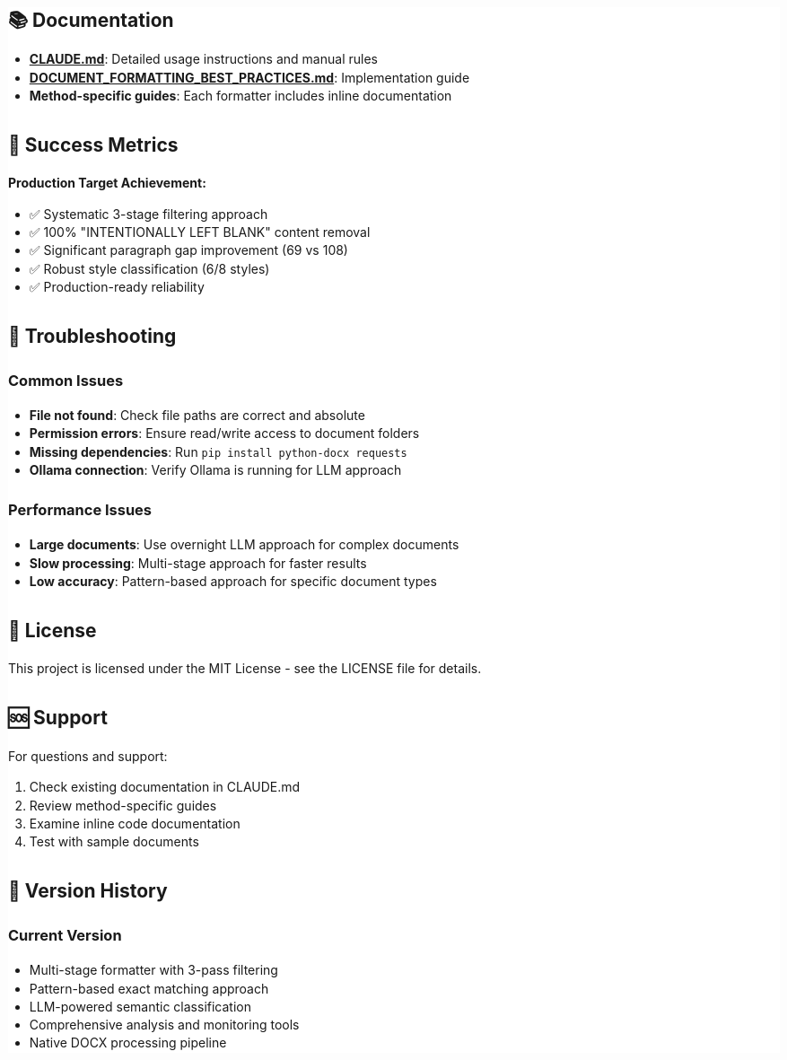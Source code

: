 ## 📚 Documentation

- **[CLAUDE.md](CLAUDE.md)**: Detailed usage instructions and manual rules
- **[DOCUMENT_FORMATTING_BEST_PRACTICES.md](DOCUMENT_FORMATTING_BEST_PRACTICES.md)**: Implementation guide
- **Method-specific guides**: Each formatter includes inline documentation

## 🎯 Success Metrics

**Production Target Achievement:**
- ✅ Systematic 3-stage filtering approach
- ✅ 100% "INTENTIONALLY LEFT BLANK" content removal
- ✅ Significant paragraph gap improvement (69 vs 108)
- ✅ Robust style classification (6/8 styles)
- ✅ Production-ready reliability

## 🔧 Troubleshooting

### Common Issues
- **File not found**: Check file paths are correct and absolute
- **Permission errors**: Ensure read/write access to document folders
- **Missing dependencies**: Run `pip install python-docx requests`
- **Ollama connection**: Verify Ollama is running for LLM approach

### Performance Issues
- **Large documents**: Use overnight LLM approach for complex documents
- **Slow processing**: Multi-stage approach for faster results
- **Low accuracy**: Pattern-based approach for specific document types

## 📄 License

This project is licensed under the MIT License - see the LICENSE file for details.

## 🆘 Support

For questions and support:
1. Check existing documentation in CLAUDE.md
2. Review method-specific guides
3. Examine inline code documentation
4. Test with sample documents

## 🔄 Version History

### Current Version
- Multi-stage formatter with 3-pass filtering
- Pattern-based exact matching approach
- LLM-powered semantic classification
- Comprehensive analysis and monitoring tools
- Native DOCX processing pipeline

